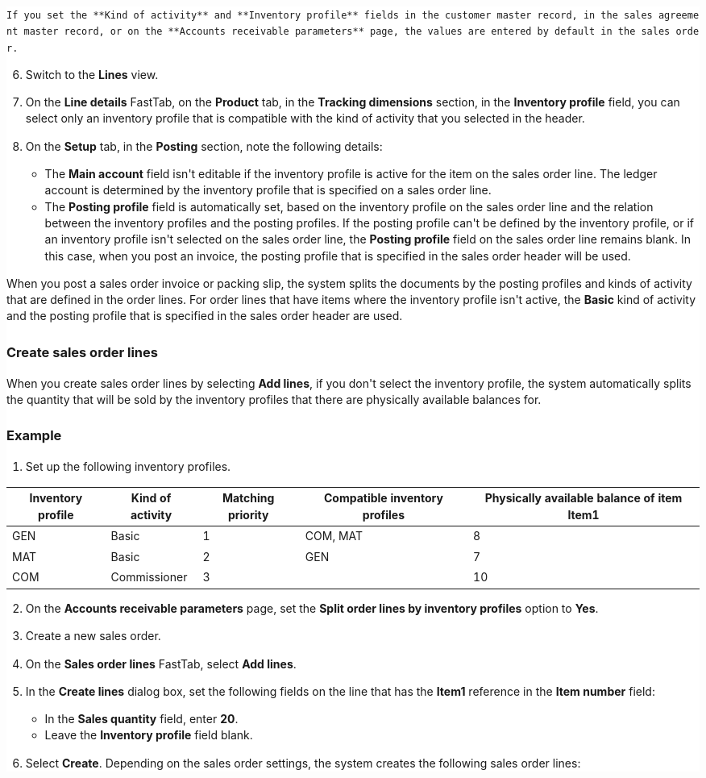     If you set the **Kind of activity** and **Inventory profile** fields in the customer master record, in the sales agreement master record, or on the **Accounts receivable parameters** page, the values are entered by default in the sales order.

6. Switch to the **Lines** view.
7. On the **Line details** FastTab, on the **Product** tab, in the **Tracking dimensions** section, in the **Inventory profile** field, you can select only an inventory profile that is compatible with the kind of activity that you selected in the header.
8. On the **Setup** tab, in the **Posting** section, note the following details:

    - The **Main account** field isn't editable if the inventory profile is active for the item on the sales order line. The ledger account is determined by the inventory profile that is specified on a sales order line.
    - The **Posting profile** field is automatically set, based on the inventory profile on the sales order line and the relation between the inventory profiles and the posting profiles. If the posting profile can't be defined by the inventory profile, or if an inventory profile isn't selected on the sales order line, the **Posting profile** field on the sales order line remains blank. In this case, when you post an invoice, the posting profile that is specified in the sales order header will be used.

When you post a sales order invoice or packing slip, the system splits the documents by the posting profiles and kinds of activity that are defined in the order lines. For order lines that have items where the inventory profile isn't active, the **Basic** kind of activity and the posting profile that is specified in the sales order header are used.

### Create sales order lines

When you create sales order lines by selecting **Add lines**, if you don't select the inventory profile, the system automatically splits the quantity that will be sold by the inventory profiles that there are physically available balances for.

### Example

1. Set up the following inventory profiles.

| Inventory profile | Kind of activity | Matching priority | Compatible inventory profiles | Physically available balance of item Item1 |
|-------------------|------------------|-------------------|-------------------------------|--------------------------------------------|
| GEN               | Basic            | 1                 | COM, MAT                      | 8                                          |
| MAT               | Basic            | 2                 | GEN                           | 7                                          |
| COM               | Commissioner     | 3                 |                               | 10                                         |

2. On the **Accounts receivable parameters** page, set the **Split order lines by inventory profiles** option to **Yes**.
3. Create a new sales order.
4. On the **Sales order lines** FastTab, select **Add lines**.
5. In the **Create lines** dialog box, set the following fields on the line that has the **Item1** reference in the **Item number** field:

    - In the **Sales quantity** field, enter **20**.
    - Leave the **Inventory profile** field blank.

6. Select **Create**. Depending on the sales order settings, the system creates the following sales order lines:
